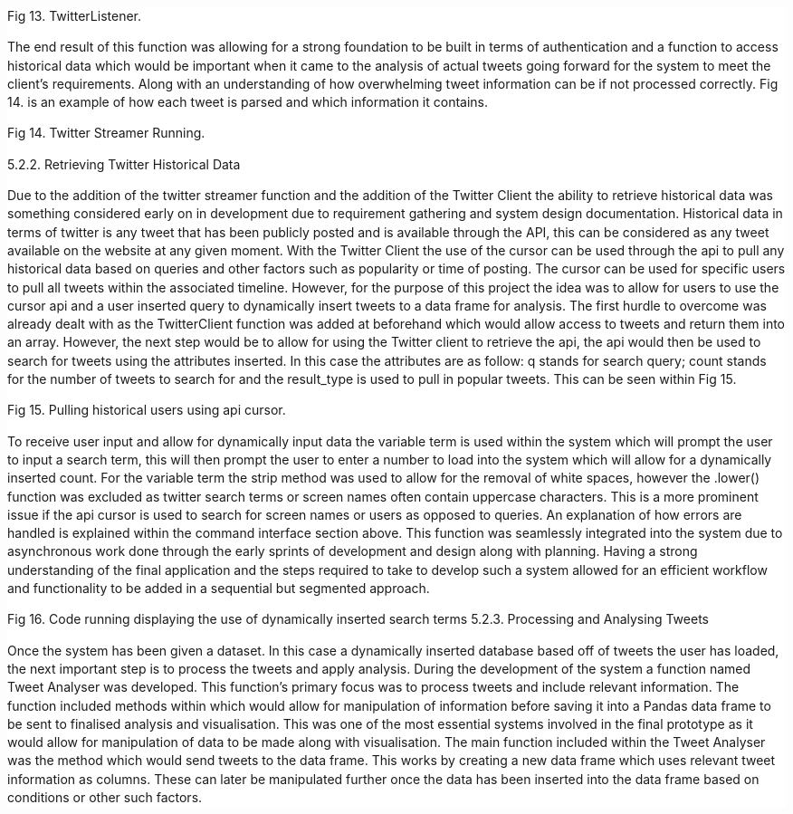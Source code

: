 





Fig 13. TwitterListener.

The end result of this function was allowing for a strong foundation to be built in terms of authentication and a function to access historical data which would be important when it came to the analysis of actual tweets going forward for the system to meet the client’s requirements. Along with an understanding of how overwhelming tweet information can be if not processed correctly. Fig 14. is an example of how each tweet is parsed and which information it contains.
 
Fig 14. Twitter Streamer Running. 

5.2.2.	Retrieving Twitter Historical Data

Due to the addition of the twitter streamer function and the addition of the Twitter Client the ability to retrieve historical data was something considered early on in development due to requirement gathering and system design documentation. Historical data in terms of twitter is any tweet that has been publicly posted and is available through the API, this can be considered as any tweet available on the website at any given moment. With the Twitter Client the use of the cursor can be used through the api to pull any historical data based on queries and other factors such as popularity or time of posting. The cursor can be used for specific users to pull all tweets within the associated timeline. However, for the purpose of this project the idea was to allow for users to use the cursor api and a user inserted query to dynamically insert tweets to a data frame for analysis. The first hurdle to overcome was already dealt with as the TwitterClient function was added at beforehand which would allow access to tweets and return them into an array. However, the next step would be to allow for using the Twitter client to retrieve the api, the api would then be used to search for tweets using the attributes inserted. In this case the attributes are as follow: q stands for search query; count stands for the number of tweets to search for and the result_type is used to pull in popular tweets. This can be seen within Fig 15.
 
Fig 15. Pulling historical users using api cursor.

To receive user input and allow for dynamically input data the variable term is used within the system which will prompt the user to input a search term, this will then prompt the user to enter a number to load into the system which will allow for a dynamically inserted count. For the variable term the strip method was used to allow for the removal of white spaces, however the .lower() function was excluded as twitter search terms or screen names often contain uppercase characters. This is a more prominent issue if the api cursor is used to search for screen names or users as opposed to queries. An explanation of how errors are handled is explained within the command interface section above. This function was seamlessly integrated into the system due to asynchronous work done through the early sprints of development and design along with planning. Having a strong understanding of the final application and the steps required to take to develop such a system allowed for an efficient workflow and functionality to be added in a sequential but segmented approach.






Fig 16. Code running displaying the use of dynamically inserted search terms
5.2.3.	Processing and Analysing Tweets

Once the system has been given a dataset. In this case a dynamically inserted database based off of tweets the user has loaded, the next important step is to process the tweets and apply analysis. During the development of the system a function named Tweet Analyser was developed. This function’s primary focus was to process tweets and include relevant information. The function included methods within which would allow for manipulation of information before saving it into a Pandas data frame to be sent to finalised analysis and visualisation. This was one of the most essential systems involved in the final prototype as it would allow for manipulation of data to be made along with visualisation. The main function included within the Tweet Analyser was the method which would send tweets to the data frame. This works by creating a new data frame which uses relevant tweet information as columns. These can later be manipulated further once the data has been inserted into the data frame based on conditions or other such factors. 
 